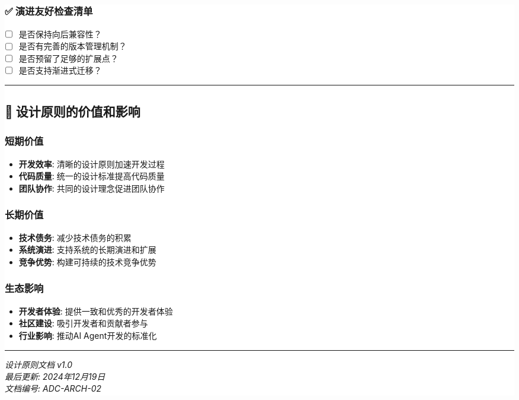 ### ✅ 演进友好检查清单
- [ ] 是否保持向后兼容性？
- [ ] 是否有完善的版本管理机制？
- [ ] 是否预留了足够的扩展点？
- [ ] 是否支持渐进式迁移？

---

## 🎯 设计原则的价值和影响

### 短期价值
- **开发效率**: 清晰的设计原则加速开发过程
- **代码质量**: 统一的设计标准提高代码质量
- **团队协作**: 共同的设计理念促进团队协作

### 长期价值
- **技术债务**: 减少技术债务的积累
- **系统演进**: 支持系统的长期演进和扩展
- **竞争优势**: 构建可持续的技术竞争优势

### 生态影响
- **开发者体验**: 提供一致和优秀的开发者体验
- **社区建设**: 吸引开发者和贡献者参与
- **行业影响**: 推动AI Agent开发的标准化

---

*设计原则文档 v1.0*  
*最后更新: 2024年12月19日*  
*文档编号: ADC-ARCH-02* 